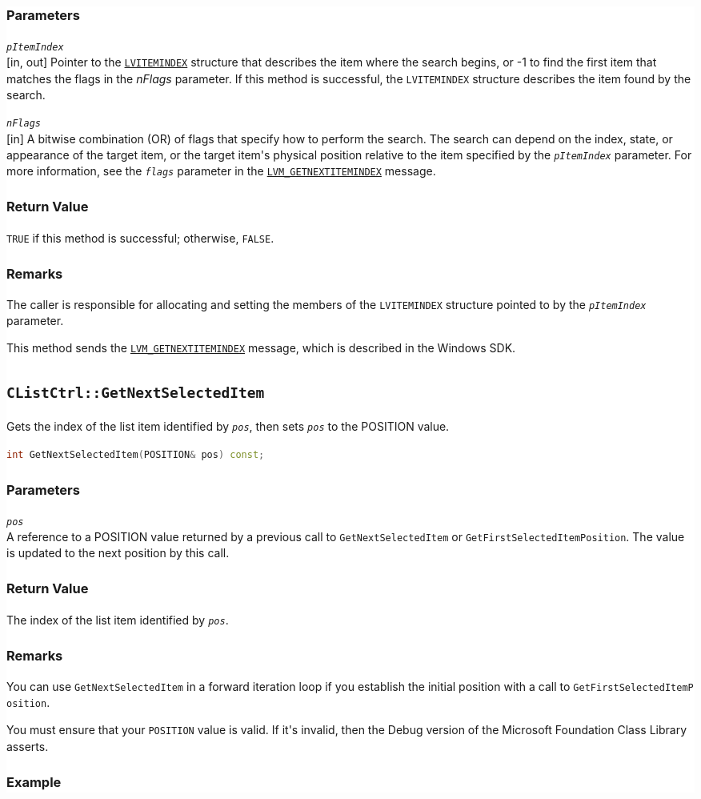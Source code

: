 ### Parameters

*`pItemIndex`*\
[in, out] Pointer to the [`LVITEMINDEX`](/windows/win32/api/commctrl/ns-commctrl-lvitemindex) structure that describes the item where the search begins, or -1 to find the first item that matches the flags in the *nFlags* parameter. If this method is successful, the `LVITEMINDEX` structure describes the item found by the search.

*`nFlags`*\
[in] A bitwise combination (OR) of flags that specify how to perform the search. The search can depend on the index, state, or appearance of the target item, or the target item's physical position relative to the item specified by the *`pItemIndex`* parameter. For more information, see the *`flags`* parameter in the [`LVM_GETNEXTITEMINDEX`](/windows/win32/controls/lvm-getnextitemindex) message.

### Return Value

`TRUE` if this method is successful; otherwise, `FALSE`.

### Remarks

The caller is responsible for allocating and setting the members of the `LVITEMINDEX` structure pointed to by the *`pItemIndex`* parameter.

This method sends the [`LVM_GETNEXTITEMINDEX`](/windows/win32/controls/lvm-getnextitemindex) message, which is described in the Windows SDK.

## <a name="getnextselecteditem"></a> `CListCtrl::GetNextSelectedItem`

Gets the index of the list item identified by *`pos`*, then sets *`pos`* to the POSITION value.

```cpp
int GetNextSelectedItem(POSITION& pos) const;
```

### Parameters

*`pos`*\
A reference to a POSITION value returned by a previous call to `GetNextSelectedItem` or `GetFirstSelectedItemPosition`. The value is updated to the next position by this call.

### Return Value

The index of the list item identified by *`pos`*.

### Remarks

You can use `GetNextSelectedItem` in a forward iteration loop if you establish the initial position with a call to `GetFirstSelectedItemPosition`.

You must ensure that your `POSITION` value is valid. If it's invalid, then the Debug version of the Microsoft Foundation Class Library asserts.

### Example
